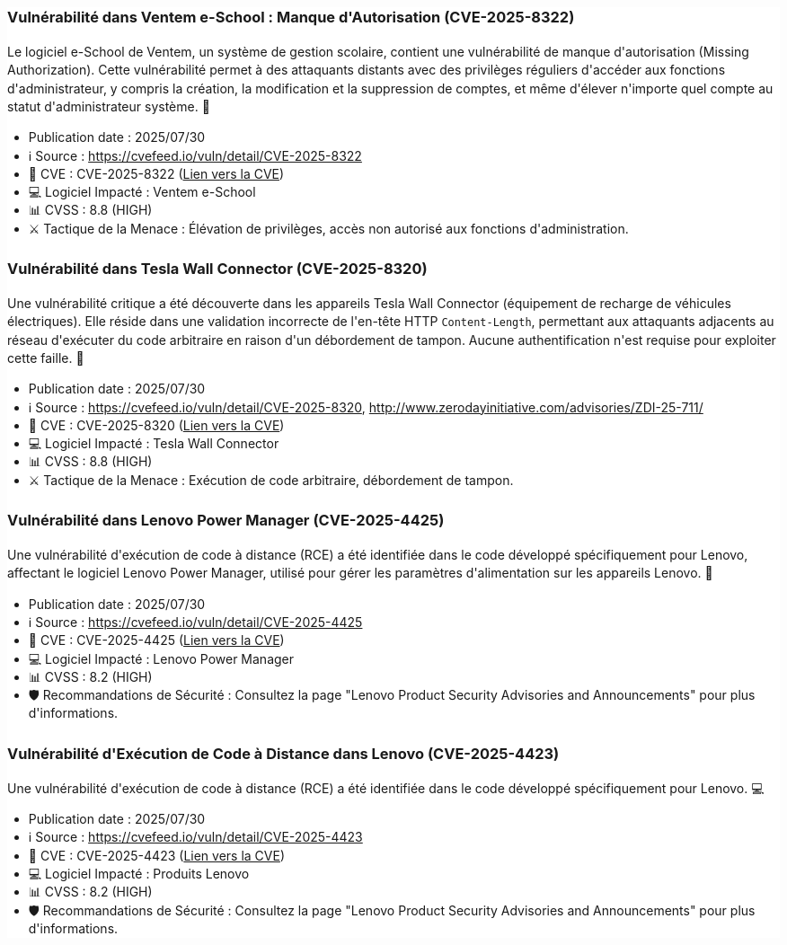 ### <a name="vulnérabilité-dans-ventem-e-school--manque-dautorisation-cve-2025-8322"></a>Vulnérabilité dans Ventem e-School : Manque d'Autorisation (CVE-2025-8322)
Le logiciel e-School de Ventem, un système de gestion scolaire, contient une vulnérabilité de manque d'autorisation (Missing Authorization). Cette vulnérabilité permet à des attaquants distants avec des privilèges réguliers d'accéder aux fonctions d'administrateur, y compris la création, la modification et la suppression de comptes, et même d'élever n'importe quel compte au statut d'administrateur système. 🔑
*   Publication date : 2025/07/30
*   ℹ️ Source : https://cvefeed.io/vuln/detail/CVE-2025-8322
*   🐞 CVE : CVE-2025-8322 ([Lien vers la CVE](https://cvefeed.io/vuln/detail/CVE-2025-8322))
*   💻 Logiciel Impacté : Ventem e-School
*   📊 CVSS : 8.8 (HIGH)
*   ⚔️ Tactique de la Menace : Élévation de privilèges, accès non autorisé aux fonctions d'administration.

### <a name="vulnérabilité-dans-tesla-wall-connector-cve-2025-8320"></a>Vulnérabilité dans Tesla Wall Connector (CVE-2025-8320)
Une vulnérabilité critique a été découverte dans les appareils Tesla Wall Connector (équipement de recharge de véhicules électriques). Elle réside dans une validation incorrecte de l'en-tête HTTP `Content-Length`, permettant aux attaquants adjacents au réseau d'exécuter du code arbitraire en raison d'un débordement de tampon. Aucune authentification n'est requise pour exploiter cette faille. 🔌
*   Publication date : 2025/07/30
*   ℹ️ Source : https://cvefeed.io/vuln/detail/CVE-2025-8320, http://www.zerodayinitiative.com/advisories/ZDI-25-711/
*   🐞 CVE : CVE-2025-8320 ([Lien vers la CVE](https://cvefeed.io/vuln/detail/CVE-2025-8320))
*   💻 Logiciel Impacté : Tesla Wall Connector
*   📊 CVSS : 8.8 (HIGH)
*   ⚔️ Tactique de la Menace : Exécution de code arbitraire, débordement de tampon.

### <a name="vulnérabilité-dans-lenovo-power-manager"></a>Vulnérabilité dans Lenovo Power Manager (CVE-2025-4425)
Une vulnérabilité d'exécution de code à distance (RCE) a été identifiée dans le code développé spécifiquement pour Lenovo, affectant le logiciel Lenovo Power Manager, utilisé pour gérer les paramètres d'alimentation sur les appareils Lenovo. 🔋
*   Publication date : 2025/07/30
*   ℹ️ Source : https://cvefeed.io/vuln/detail/CVE-2025-4425
*   🐞 CVE : CVE-2025-4425 ([Lien vers la CVE](https://cvefeed.io/vuln/detail/CVE-2025-4425))
*   💻 Logiciel Impacté : Lenovo Power Manager
*   📊 CVSS : 8.2 (HIGH)
*   🛡️ Recommandations de Sécurité : Consultez la page "Lenovo Product Security Advisories and Announcements" pour plus d'informations.

### <a name="vulnérabilité-dexécution-de-code-à-distance-dans-lenovo"></a>Vulnérabilité d'Exécution de Code à Distance dans Lenovo (CVE-2025-4423)
Une vulnérabilité d'exécution de code à distance (RCE) a été identifiée dans le code développé spécifiquement pour Lenovo. 💻
*   Publication date : 2025/07/30
*   ℹ️ Source : https://cvefeed.io/vuln/detail/CVE-2025-4423
*   🐞 CVE : CVE-2025-4423 ([Lien vers la CVE](https://cvefeed.io/vuln/detail/CVE-2025-4423))
*   💻 Logiciel Impacté : Produits Lenovo
*   📊 CVSS : 8.2 (HIGH)
*   🛡️ Recommandations de Sécurité : Consultez la page "Lenovo Product Security Advisories and Announcements" pour plus d'informations.
